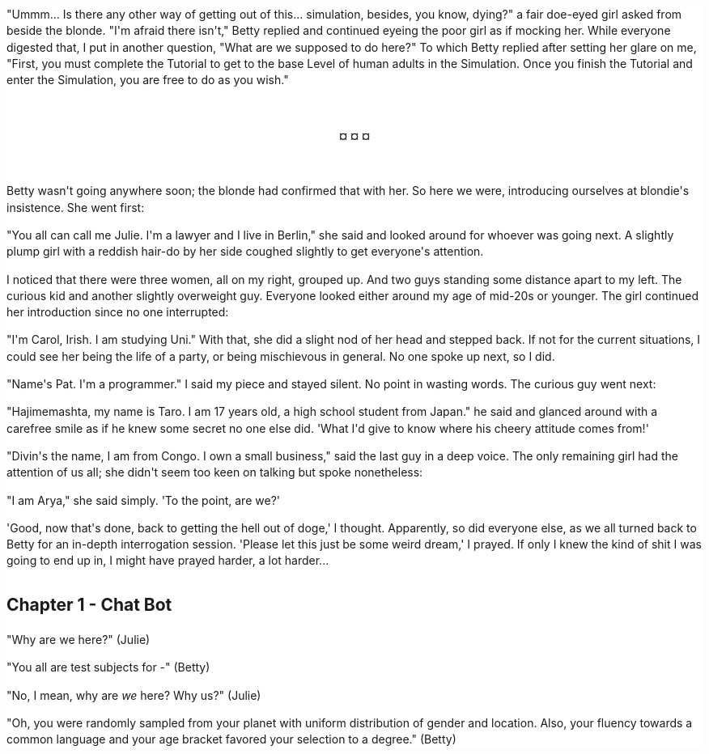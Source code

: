 "Ummm... Is there any other way of getting out of this... simulation, besides, you know, dying?" a fair doe-eyed girl asked from beside the blonde. "I'm afraid there isn't," Betty replied and continued eyeing the poor girl as if mocking her. While everyone digested that, I put in another question, "What are we supposed to do here?" To which Betty replied after setting her glare on me, "First, you must complete the Tutorial to get to the base Level of human adults in the Simulation. Once you finish the Tutorial and enter the Simulation, you are free to do as you wish."


<br />
 <p style="text-align:center"><strong>¤ ¤ ¤</strong></p> 
<br />


Betty wasn't going anywhere soon; the blonde had confirmed that with her. So here we were, introducing ourselves at blondie's insistence. She went first:

"You all can call me Julie. I'm a lawyer and I live in Berlin," she said and looked around for whoever was going next. A slightly plump girl with a reddish hair-do by her side coughed slightly to get everyone's attention.

I noticed that there were three women, all on my right, grouped up. And two guys standing some distance apart to my left. The curious kid and another slightly overweight guy. Everyone looked either around my age of mid-20s or younger. The girl continued her introduction since no one interrupted:

"I'm Carol, Irish. I am studying Uni." With that, she did a slight nod of her head and stepped back. If not for the current situations, I could see her being the life of a party, or being mischievous in general. No one spoke up next, so I did.

"Name's Pat. I'm a programmer." I said my piece and stayed silent. No point in wasting words. The curious guy went next:

"Hajimemashta, my name is Taro. I am 17 years old, a high school student from Japan." he said and glanced around with a carefree smile as if he knew some secret no one else did. 'What I'd give to know where his cheery attitude comes from!'

"Divin's the name, I am from Congo. I own a small business," said the last guy in a deep voice. The only remaining girl had the attention of us all; she didn't seem too keen on talking but spoke nonetheless:

"I am Arya," she said simply. 'To the point, are we?'

'Good, now that's done, back to getting the hell out of doge,' I thought. Apparently, so did everyone else, as we all turned back to Betty for an in-depth interrogation session. 'Please let this just be some weird dream,' I prayed. If only I knew the kind of shit I was going to end up in, I might have prayed harder, a lot harder...

## Chapter 1 - Chat Bot

"Why are we here?" (Julie)

"You all are test subjects for -" (Betty)

"No, I mean, why are *we* here? Why us?" (Julie)

"Oh, you were randomly sampled from your planet with uniform distribution of gender and location. Also, your fluency towards a common language and your age bracket favored your selection to a degree." (Betty)
